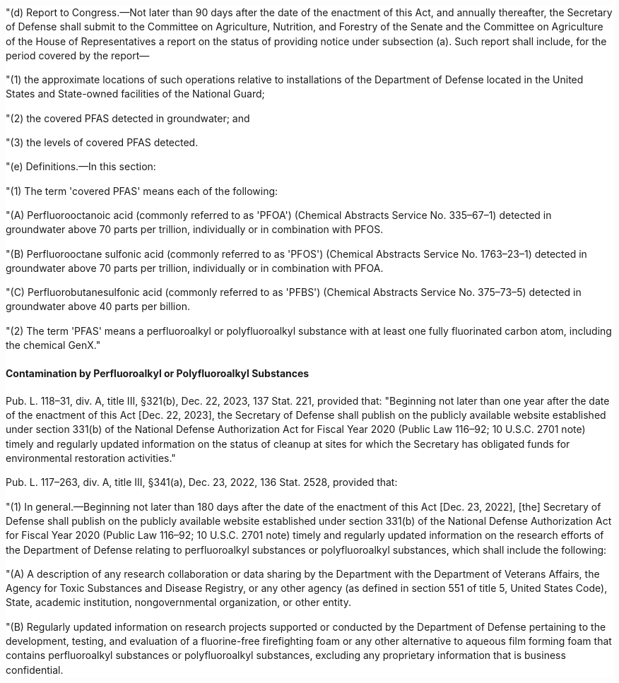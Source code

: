 "(d) Report to Congress.—Not later than 90 days after the date of the enactment of this Act, and annually thereafter, the Secretary of Defense shall submit to the Committee on Agriculture, Nutrition, and Forestry of the Senate and the Committee on Agriculture of the House of Representatives a report on the status of providing notice under subsection (a). Such report shall include, for the period covered by the report—

"(1) the approximate locations of such operations relative to installations of the Department of Defense located in the United States and State-owned facilities of the National Guard;

"(2) the covered PFAS detected in groundwater; and

"(3) the levels of covered PFAS detected.

"(e) Definitions.—In this section:

"(1) The term 'covered PFAS' means each of the following:

"(A) Perfluorooctanoic acid (commonly referred to as 'PFOA') (Chemical Abstracts Service No. 335–67–1) detected in groundwater above 70 parts per trillion, individually or in combination with PFOS.

"(B) Perfluorooctane sulfonic acid (commonly referred to as 'PFOS') (Chemical Abstracts Service No. 1763–23–1) detected in groundwater above 70 parts per trillion, individually or in combination with PFOA.

"(C) Perfluorobutanesulfonic acid (commonly referred to as 'PFBS') (Chemical Abstracts Service No. 375–73–5) detected in groundwater above 40 parts per billion.

"(2) The term 'PFAS' means a perfluoroalkyl or polyfluoroalkyl substance with at least one fully fluorinated carbon atom, including the chemical GenX."

#### Contamination by Perfluoroalkyl or Polyfluoroalkyl Substances ####

Pub. L. 118–31, div. A, title III, §321(b), Dec. 22, 2023, 137 Stat. 221, provided that: "Beginning not later than one year after the date of the enactment of this Act [Dec. 22, 2023], the Secretary of Defense shall publish on the publicly available website established under section 331(b) of the National Defense Authorization Act for Fiscal Year 2020 (Public Law 116–92; 10 U.S.C. 2701 note) timely and regularly updated information on the status of cleanup at sites for which the Secretary has obligated funds for environmental restoration activities."

Pub. L. 117–263, div. A, title III, §341(a), Dec. 23, 2022, 136 Stat. 2528, provided that:

"(1) In general.—Beginning not later than 180 days after the date of the enactment of this Act [Dec. 23, 2022], [the] Secretary of Defense shall publish on the publicly available website established under section 331(b) of the National Defense Authorization Act for Fiscal Year 2020 (Public Law 116–92; 10 U.S.C. 2701 note) timely and regularly updated information on the research efforts of the Department of Defense relating to perfluoroalkyl substances or polyfluoroalkyl substances, which shall include the following:

"(A) A description of any research collaboration or data sharing by the Department with the Department of Veterans Affairs, the Agency for Toxic Substances and Disease Registry, or any other agency (as defined in section 551 of title 5, United States Code), State, academic institution, nongovernmental organization, or other entity.

"(B) Regularly updated information on research projects supported or conducted by the Department of Defense pertaining to the development, testing, and evaluation of a fluorine-free firefighting foam or any other alternative to aqueous film forming foam that contains perfluoroalkyl substances or polyfluoroalkyl substances, excluding any proprietary information that is business confidential.
